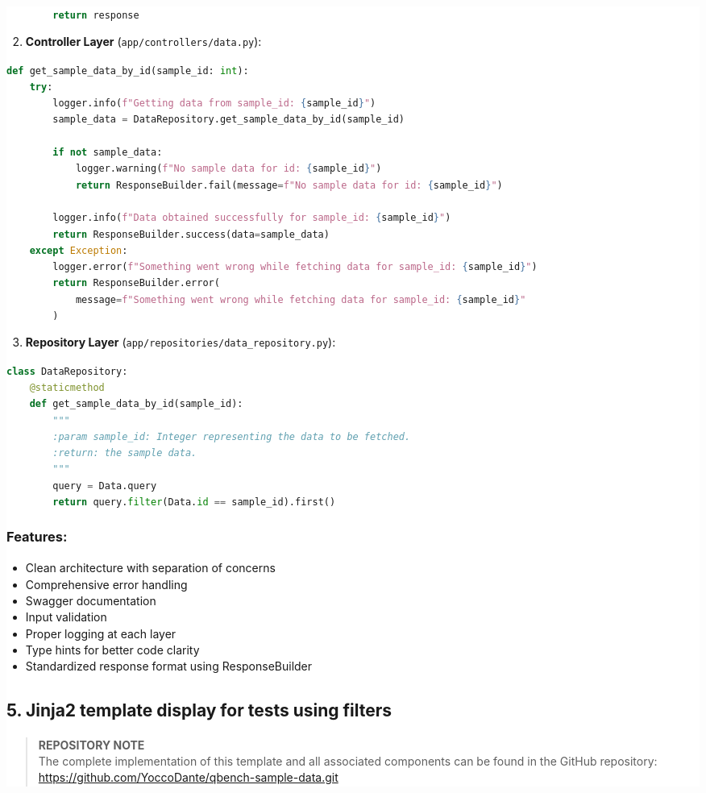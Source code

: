 ```python
        return response
```

2. **Controller Layer** (`app/controllers/data.py`):
```python
def get_sample_data_by_id(sample_id: int):
    try:
        logger.info(f"Getting data from sample_id: {sample_id}")
        sample_data = DataRepository.get_sample_data_by_id(sample_id)
        
        if not sample_data:
            logger.warning(f"No sample data for id: {sample_id}")
            return ResponseBuilder.fail(message=f"No sample data for id: {sample_id}")
        
        logger.info(f"Data obtained successfully for sample_id: {sample_id}")
        return ResponseBuilder.success(data=sample_data)
    except Exception:
        logger.error(f"Something went wrong while fetching data for sample_id: {sample_id}")
        return ResponseBuilder.error(
            message=f"Something went wrong while fetching data for sample_id: {sample_id}"
        )
```

3. **Repository Layer** (`app/repositories/data_repository.py`):
```python
class DataRepository:
    @staticmethod
    def get_sample_data_by_id(sample_id):
        """        
        :param sample_id: Integer representing the data to be fetched.
        :return: the sample data.
        """
        query = Data.query
        return query.filter(Data.id == sample_id).first()
```

### Features:
- Clean architecture with separation of concerns
- Comprehensive error handling
- Swagger documentation
- Input validation
- Proper logging at each layer
- Type hints for better code clarity
- Standardized response format using ResponseBuilder

## 5. Jinja2 template display for tests using filters

> **REPOSITORY NOTE**  
> The complete implementation of this template and all associated components can be found in the GitHub repository:  
> https://github.com/YoccoDante/qbench-sample-data.git
